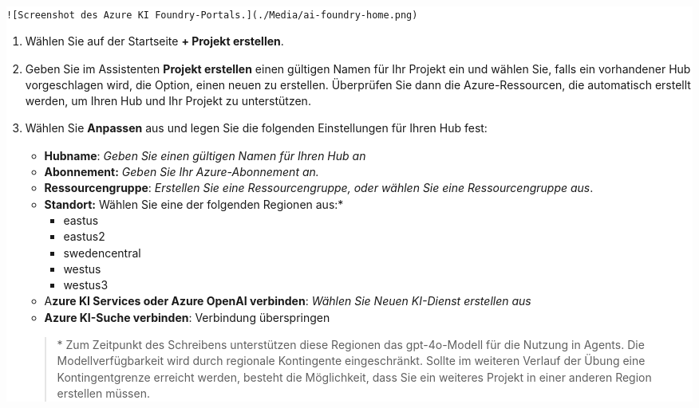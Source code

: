     ![Screenshot des Azure KI Foundry-Portals.](./Media/ai-foundry-home.png)

1. Wählen Sie auf der Startseite **+ Projekt erstellen**.
1. Geben Sie im Assistenten **Projekt erstellen** einen gültigen Namen für Ihr Projekt ein und wählen Sie, falls ein vorhandener Hub vorgeschlagen wird, die Option, einen neuen zu erstellen. Überprüfen Sie dann die Azure-Ressourcen, die automatisch erstellt werden, um Ihren Hub und Ihr Projekt zu unterstützen.
1. Wählen Sie **Anpassen** aus und legen Sie die folgenden Einstellungen für Ihren Hub fest:
    - **Hubname**: *Geben Sie einen gültigen Namen für Ihren Hub an*
    - **Abonnement:** *Geben Sie Ihr Azure-Abonnement an.*
    - **Ressourcengruppe**: *Erstellen Sie eine Ressourcengruppe, oder wählen Sie eine Ressourcengruppe aus*.
    - **Standort:** Wählen Sie eine der folgenden Regionen aus:\*
        - eastus
        - eastus2
        - swedencentral
        - westus
        - westus3
    - A**zure KI Services oder Azure OpenAI verbinden**: *Wählen Sie Neuen KI-Dienst erstellen aus*
    - **Azure KI-Suche verbinden**: Verbindung überspringen

    > \* Zum Zeitpunkt des Schreibens unterstützen diese Regionen das gpt-4o-Modell für die Nutzung in Agents. Die Modellverfügbarkeit wird durch regionale Kontingente eingeschränkt. Sollte im weiteren Verlauf der Übung eine Kontingentgrenze erreicht werden, besteht die Möglichkeit, dass Sie ein weiteres Projekt in einer anderen Region erstellen müssen.
